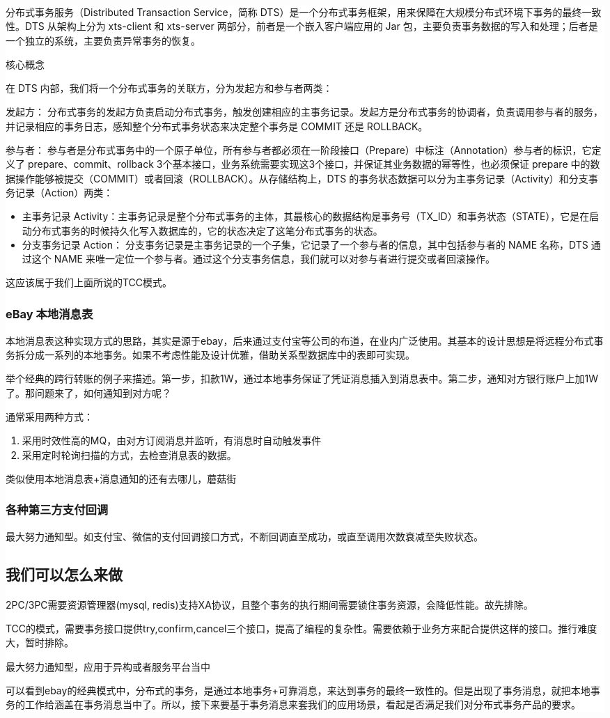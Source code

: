 分布式事务服务（Distributed Transaction Service，简称 DTS）是一个分布式事务框架，用来保障在大规模分布式环境下事务的最终一致性。DTS 从架构上分为 xts-client 和 xts-server 两部分，前者是一个嵌入客户端应用的 Jar 包，主要负责事务数据的写入和处理；后者是一个独立的系统，主要负责异常事务的恢复。

核心概念

在 DTS 内部，我们将一个分布式事务的关联方，分为发起方和参与者两类：

发起方： 分布式事务的发起方负责启动分布式事务，触发创建相应的主事务记录。发起方是分布式事务的协调者，负责调用参与者的服务，并记录相应的事务日志，感知整个分布式事务状态来决定整个事务是 COMMIT 还是 ROLLBACK。

参与者： 参与者是分布式事务中的一个原子单位，所有参与者都必须在一阶段接口（Prepare）中标注（Annotation）参与者的标识，它定义了 prepare、commit、rollback 3个基本接口，业务系统需要实现这3个接口，并保证其业务数据的幂等性，也必须保证 prepare 中的数据操作能够被提交（COMMIT）或者回滚（ROLLBACK）。从存储结构上，DTS 的事务状态数据可以分为主事务记录（Activity）和分支事务记录（Action）两类：

 *  主事务记录 Activity：主事务记录是整个分布式事务的主体，其最核心的数据结构是事务号（TX\_ID）和事务状态（STATE），它是在启动分布式事务的时候持久化写入数据库的，它的状态决定了这笔分布式事务的状态。
 *  分支事务记录 Action： 分支事务记录是主事务记录的一个子集，它记录了一个参与者的信息，其中包括参与者的 NAME 名称，DTS 通过这个 NAME 来唯一定位一个参与者。通过这个分支事务信息，我们就可以对参与者进行提交或者回滚操作。

这应该属于我们上面所说的TCC模式。

### eBay 本地消息表 

本地消息表这种实现方式的思路，其实是源于ebay，后来通过支付宝等公司的布道，在业内广泛使用。其基本的设计思想是将远程分布式事务拆分成一系列的本地事务。如果不考虑性能及设计优雅，借助关系型数据库中的表即可实现。

举个经典的跨行转账的例子来描述。第一步，扣款1W，通过本地事务保证了凭证消息插入到消息表中。第二步，通知对方银行账户上加1W了。那问题来了，如何通知到对方呢？

通常采用两种方式：

1.  采用时效性高的MQ，由对方订阅消息并监听，有消息时自动触发事件
2.  采用定时轮询扫描的方式，去检查消息表的数据。

类似使用本地消息表+消息通知的还有去哪儿，蘑菇街

### 各种第三方支付回调 

最大努力通知型。如支付宝、微信的支付回调接口方式，不断回调直至成功，或直至调用次数衰减至失败状态。

## 我们可以怎么来做 

2PC/3PC需要资源管理器(mysql, redis)支持XA协议，且整个事务的执行期间需要锁住事务资源，会降低性能。故先排除。

TCC的模式，需要事务接口提供try,confirm,cancel三个接口，提高了编程的复杂性。需要依赖于业务方来配合提供这样的接口。推行难度大，暂时排除。

最大努力通知型，应用于异构或者服务平台当中

可以看到ebay的经典模式中，分布式的事务，是通过本地事务+可靠消息，来达到事务的最终一致性的。但是出现了事务消息，就把本地事务的工作给涵盖在事务消息当中了。所以，接下来要基于事务消息来套我们的应用场景，看起是否满足我们对分布式事务产品的要求。